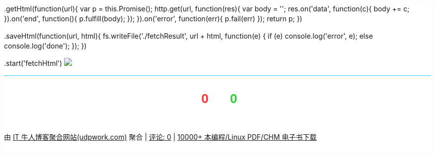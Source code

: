   .getHtml(function(url){
    var p = this.Promise();
    http.get(url, function(res){
      var body = &#39;&#39;;
      res.on(&#39;data&#39;, function(c){
        body += c;
      }).on(&#39;end&#39;, function(){
        p.fulfill(body);
      });
    }).on(&#39;error&#39;, function(err){
      p.fail(err)
    });
    return p;
  })

  .saveHtml(function(url, html){
    fs.writeFile(&#39;./fetchResult&#39;, url + html, function(e) {
      if (e) console.log(&#39;error&#39;, e);
      else console.log(&#39;done&#39;);
    });
  })

  .start(&#39;fetchHtml&#39;)
</pre><img src="http://feeds.feedburner.com/~r/webbang/~4/ov81F-t9yI0">
			<div style="margin-top:8px;padding:6px 0;border-top:1px solid #3cf">
				<div style="text-align:center;margin:16px 0;padding:6px;border:0px dashed #999;font-family:arial;font-size:26px;font-weight:bold">
	<a href="http://www.udpwork.com/item/8439.html#review_form" title="不喜欢" style="text-decoration:none">
		<img src="http://www.udpwork.com//images/thumb_down24.gif" alt="">
		<span style="color:#f33">0</span>
	</a>
	   
	<a href="http://www.udpwork.com/item/8439.html#review_form" title="喜欢" style="text-decoration:none">
		<img src="http://www.udpwork.com//images/thumb_up24.gif" alt="">
		<span style="color:#3c3">0</span>
	</a>
</div>				<p>
					由 <a href="http://www.udpwork.com/">IT 牛人博客聚合网站(udpwork.com)</a> 聚合
					|
					<a href="http://www.udpwork.com/item/8439.html#reviews">评论: 0</a>
					|
					<a href="http://book.benegg.com/tag/%E7%BC%96%E7%A8%8B?from=udpwork-feed">10000+ 本编程/Linux PDF/CHM 电子书下载</a>
				</p>
			</div>